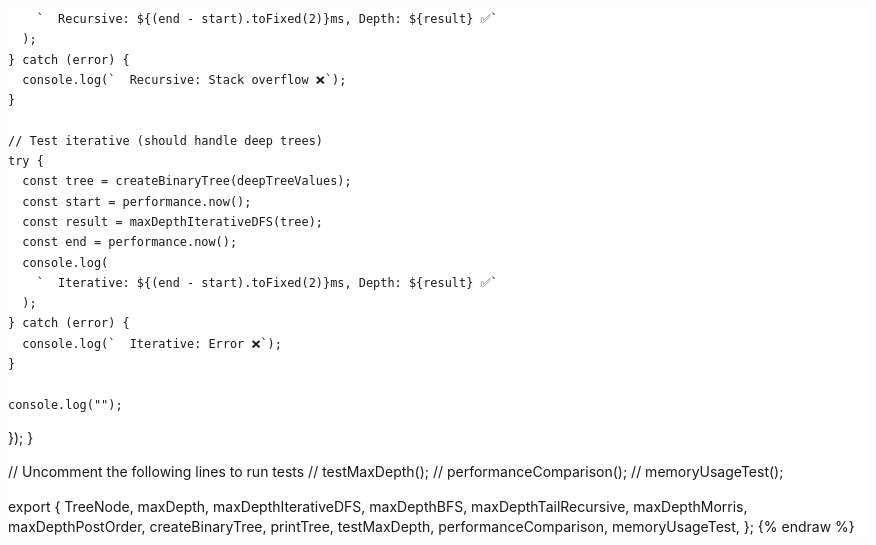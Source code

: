         `  Recursive: ${(end - start).toFixed(2)}ms, Depth: ${result} ✅`
      );
    } catch (error) {
      console.log(`  Recursive: Stack overflow ❌`);
    }

    // Test iterative (should handle deep trees)
    try {
      const tree = createBinaryTree(deepTreeValues);
      const start = performance.now();
      const result = maxDepthIterativeDFS(tree);
      const end = performance.now();
      console.log(
        `  Iterative: ${(end - start).toFixed(2)}ms, Depth: ${result} ✅`
      );
    } catch (error) {
      console.log(`  Iterative: Error ❌`);
    }

    console.log("");
  });
}

// Uncomment the following lines to run tests
// testMaxDepth();
// performanceComparison();
// memoryUsageTest();

export {
  TreeNode,
  maxDepth,
  maxDepthIterativeDFS,
  maxDepthBFS,
  maxDepthTailRecursive,
  maxDepthMorris,
  maxDepthPostOrder,
  createBinaryTree,
  printTree,
  testMaxDepth,
  performanceComparison,
  memoryUsageTest,
};
{% endraw %}
